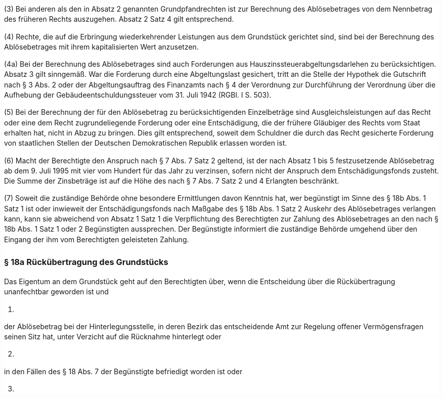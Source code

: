 (3) Bei anderen als den in Absatz 2 genannten Grundpfandrechten ist zur Berechnung des Ablösebetrages von dem Nennbetrag des früheren Rechts auszugehen. Absatz 2 Satz 4 gilt entsprechend.

(4) Rechte, die auf die Erbringung wiederkehrender Leistungen aus dem Grundstück gerichtet sind, sind bei der Berechnung des Ablösebetrages mit ihrem kapitalisierten Wert anzusetzen.

(4a) Bei der Berechnung des Ablösebetrages sind auch Forderungen aus Hauszinssteuerabgeltungsdarlehen zu berücksichtigen. Absatz 3 gilt sinngemäß. War die Forderung durch eine Abgeltungslast gesichert, tritt an die Stelle der Hypothek die Gutschrift nach § 3 Abs. 2 oder der Abgeltungsauftrag des Finanzamts nach § 4 der Verordnung zur Durchführung der Verordnung über die Aufhebung der Gebäudeentschuldungssteuer vom 31. Juli 1942 (RGBl. I S. 503).

(5) Bei der Berechnung der für den Ablösebetrag zu berücksichtigenden Einzelbeträge sind Ausgleichsleistungen auf das Recht oder eine dem Recht zugrundeliegende Forderung oder eine Entschädigung, die der frühere Gläubiger des Rechts vom Staat erhalten hat, nicht in Abzug zu bringen. Dies gilt entsprechend, soweit dem Schuldner die durch das Recht gesicherte Forderung von staatlichen Stellen der Deutschen Demokratischen Republik erlassen worden ist.

(6) Macht der Berechtigte den Anspruch nach § 7 Abs. 7 Satz 2 geltend, ist der nach Absatz 1 bis 5 festzusetzende Ablösebetrag ab dem 9. Juli 1995 mit vier vom Hundert für das Jahr zu verzinsen, sofern nicht der Anspruch dem Entschädigungsfonds zusteht. Die Summe der Zinsbeträge ist auf die Höhe des nach § 7 Abs. 7 Satz 2 und 4 Erlangten beschränkt.

(7) Soweit die zuständige Behörde ohne besondere Ermittlungen davon Kenntnis hat, wer begünstigt im Sinne des § 18b Abs. 1 Satz 1 ist oder inwieweit der Entschädigungsfonds nach Maßgabe des § 18b Abs. 1 Satz 2 Auskehr des Ablösebetrages verlangen kann, kann sie abweichend von Absatz 1 Satz 1 die Verpflichtung des Berechtigten zur Zahlung des Ablösebetrages an den nach § 18b Abs. 1 Satz 1 oder 2 Begünstigten aussprechen. Der Begünstigte informiert die zuständige Behörde umgehend über den Eingang der ihm vom Berechtigten geleisteten Zahlung.

### § 18a Rückübertragung des Grundstücks

Das Eigentum an dem Grundstück geht auf den Berechtigten über, wenn die Entscheidung über die Rückübertragung unanfechtbar geworden ist und

1.  
der Ablösebetrag bei der Hinterlegungsstelle, in deren Bezirk das entscheidende Amt zur Regelung offener Vermögensfragen seinen Sitz hat, unter Verzicht auf die Rücknahme hinterlegt oder

2.  
in den Fällen des § 18 Abs. 7 der Begünstigte befriedigt worden ist oder

3.  
